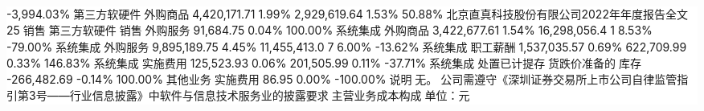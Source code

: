 -3,994.03%
第三方软硬件
外购商品
4,420,171.71
1.99%
2,929,619.64
1.53%
50.88%
北京直真科技股份有限公司2022年年度报告全文
25
销售
第三方软硬件
销售
外购服务
91,684.75
0.04%
100.00%
系统集成
外购商品
3,422,677.61
1.54%
16,298,056.4
1
8.53%
-79.00%
系统集成
外购服务
9,895,189.75
4.45%
11,455,413.0
7
6.00%
-13.62%
系统集成
职工薪酬
1,537,035.57
0.69%
622,709.99
0.33%
146.83%
系统集成
实施费用
125,523.93
0.06%
201,505.99
0.11%
-37.71%
系统集成
处置已计提存
货跌价准备的
库存
-266,482.69
-0.14%
100.00%
其他业务
实施费用
86.95
0.00%
-100.00%
说明
无。
公司需遵守《深圳证券交易所上市公司自律监管指引第3号——行业信息披露》中软件与信息技术服务业的披露要求
主营业务成本构成
单位：元